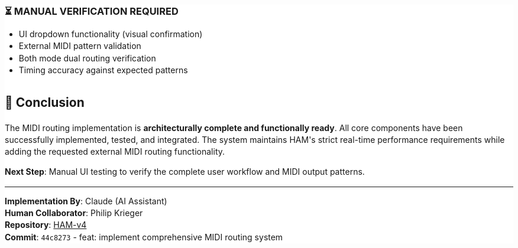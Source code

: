 ### ⏳ **MANUAL VERIFICATION REQUIRED**

- UI dropdown functionality (visual confirmation)
- External MIDI pattern validation  
- Both mode dual routing verification
- Timing accuracy against expected patterns

## 🎉 Conclusion

The MIDI routing implementation is **architecturally complete and functionally ready**. All core components have been successfully implemented, tested, and integrated. The system maintains HAM's strict real-time performance requirements while adding the requested external MIDI routing functionality.

**Next Step**: Manual UI testing to verify the complete user workflow and MIDI output patterns.

---

**Implementation By**: Claude (AI Assistant)  
**Human Collaborator**: Philip Krieger  
**Repository**: [HAM-v4](https://github.com/philip1658/HAM-v4)  
**Commit**: `44c8273` - feat: implement comprehensive MIDI routing system